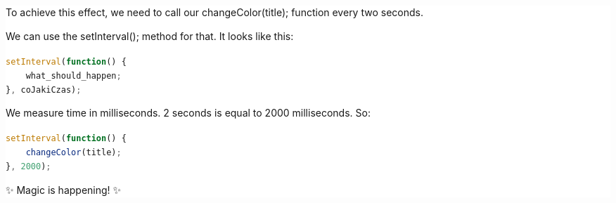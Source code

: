 To achieve this effect, we need to call our changeColor\(title\); function every two seconds.

We can use the setInterval\(\); method for that. It looks like this:

```js
setInterval(function() { 
    what_should_happen; 
}, coJakiCzas);
```

We measure time in milliseconds. 2 seconds is equal to 2000 milliseconds. So:


```js
setInterval(function() { 
    changeColor(title); 
}, 2000);
```

✨ Magic is happening! ✨ 

